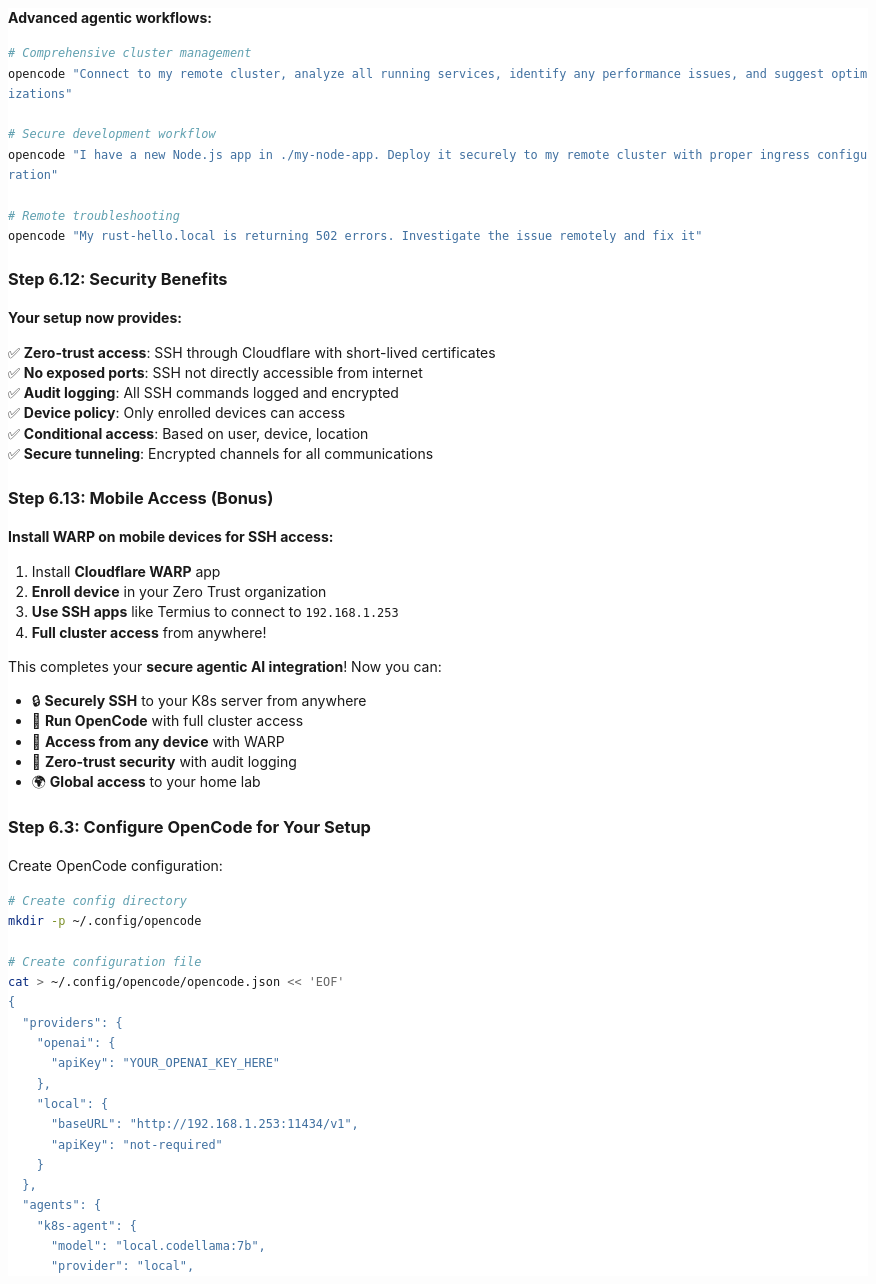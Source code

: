 **Advanced agentic workflows:**

```bash
# Comprehensive cluster management
opencode "Connect to my remote cluster, analyze all running services, identify any performance issues, and suggest optimizations"

# Secure development workflow
opencode "I have a new Node.js app in ./my-node-app. Deploy it securely to my remote cluster with proper ingress configuration"

# Remote troubleshooting
opencode "My rust-hello.local is returning 502 errors. Investigate the issue remotely and fix it"
```

### Step 6.12: Security Benefits

**Your setup now provides:**

✅ **Zero-trust access**: SSH through Cloudflare with short-lived certificates  
✅ **No exposed ports**: SSH not directly accessible from internet  
✅ **Audit logging**: All SSH commands logged and encrypted  
✅ **Device policy**: Only enrolled devices can access  
✅ **Conditional access**: Based on user, device, location  
✅ **Secure tunneling**: Encrypted channels for all communications  

### Step 6.13: Mobile Access (Bonus)

**Install WARP on mobile devices for SSH access:**

1. Install **Cloudflare WARP** app
2. **Enroll device** in your Zero Trust organization
3. **Use SSH apps** like Termius to connect to `192.168.1.253`
4. **Full cluster access** from anywhere!

This completes your **secure agentic AI integration**! Now you can:
- 🔒 **Securely SSH** to your K8s server from anywhere
- 🤖 **Run OpenCode** with full cluster access
- 📱 **Access from any device** with WARP
- 🔐 **Zero-trust security** with audit logging
- 🌍 **Global access** to your home lab

### Step 6.3: Configure OpenCode for Your Setup

Create OpenCode configuration:

```bash
# Create config directory
mkdir -p ~/.config/opencode

# Create configuration file
cat > ~/.config/opencode/opencode.json << 'EOF'
{
  "providers": {
    "openai": {
      "apiKey": "YOUR_OPENAI_KEY_HERE"
    },
    "local": {
      "baseURL": "http://192.168.1.253:11434/v1",
      "apiKey": "not-required"
    }
  },
  "agents": {
    "k8s-agent": {
      "model": "local.codellama:7b",
      "provider": "local",
```